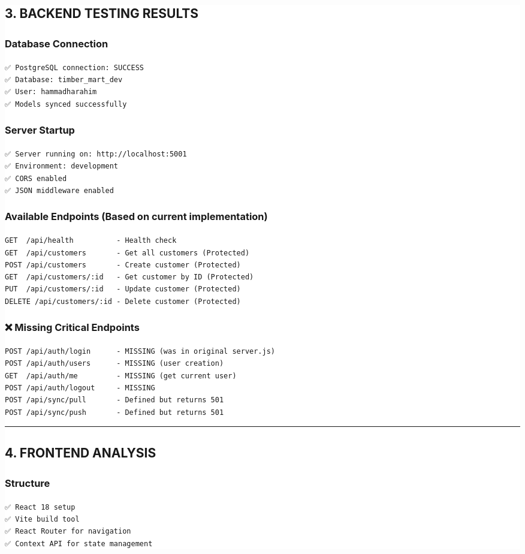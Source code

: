 
## 3. BACKEND TESTING RESULTS

### Database Connection
```
✅ PostgreSQL connection: SUCCESS
✅ Database: timber_mart_dev
✅ User: hammadharahim
✅ Models synced successfully
```

### Server Startup
```
✅ Server running on: http://localhost:5001
✅ Environment: development
✅ CORS enabled
✅ JSON middleware enabled
```

### Available Endpoints (Based on current implementation)
```
GET  /api/health          - Health check
GET  /api/customers       - Get all customers (Protected)
POST /api/customers       - Create customer (Protected)
GET  /api/customers/:id   - Get customer by ID (Protected)
PUT  /api/customers/:id   - Update customer (Protected)
DELETE /api/customers/:id - Delete customer (Protected)
```

### ❌ Missing Critical Endpoints
```
POST /api/auth/login      - MISSING (was in original server.js)
POST /api/auth/users      - MISSING (user creation)
GET  /api/auth/me         - MISSING (get current user)
POST /api/auth/logout     - MISSING
POST /api/sync/pull       - Defined but returns 501
POST /api/sync/push       - Defined but returns 501
```

---

## 4. FRONTEND ANALYSIS

### Structure
```
✅ React 18 setup
✅ Vite build tool
✅ React Router for navigation
✅ Context API for state management
```
